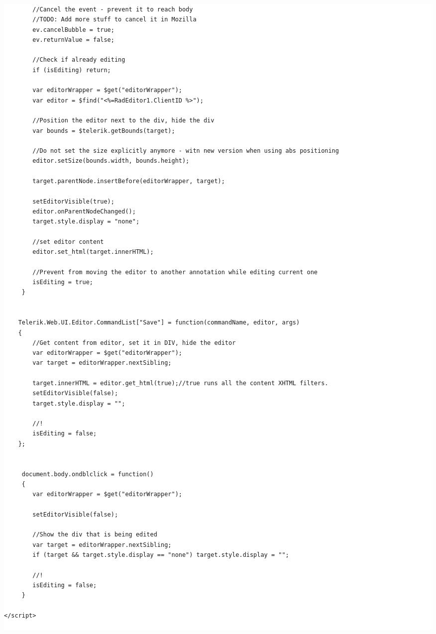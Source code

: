 ````ASP.NET
        //Cancel the event - prevent it to reach body   
        //TODO: Add more stuff to cancel it in Mozilla   
        ev.cancelBubble = true;   
        ev.returnValue = false;    
          
        //Check if already editing   
        if (isEditing) return;   
             
        var editorWrapper = $get("editorWrapper");   
        var editor = $find("<%=RadEditor1.ClientID %>");     
                             
        //Position the editor next to the div, hide the div   
        var bounds = $telerik.getBounds(target);   
             
        //Do not set the size explicitly anymore - witn new version when using abs positioning   
        editor.setSize(bounds.width, bounds.height);   
                                                     
        target.parentNode.insertBefore(editorWrapper, target);   
          
        setEditorVisible(true);   
        editor.onParentNodeChanged(); 
        target.style.display = "none";                           
             
        //set editor content   
        editor.set_html(target.innerHTML);   
             
        //Prevent from moving the editor to another annotation while editing current one   
        isEditing = true;   
     }          
          
          
    Telerik.Web.UI.Editor.CommandList["Save"] = function(commandName, editor, args)   
    {   
        //Get content from editor, set it in DIV, hide the editor   
        var editorWrapper = $get("editorWrapper");     
        var target = editorWrapper.nextSibling;   
             
        target.innerHTML = editor.get_html(true);//true runs all the content XHTML filters.                   
        setEditorVisible(false);           
        target.style.display = "";          
             
        //!   
        isEditing = false;                
    };   
            
             
     document.body.ondblclick = function()   
     {           
        var editorWrapper = $get("editorWrapper");   
             
        setEditorVisible(false);   
             
        //Show the div that is being edited   
        var target = editorWrapper.nextSibling;   
        if (target && target.style.display == "none") target.style.display = "";   
             
        //!   
        isEditing = false;   
     }      
    
</script>  
    
````